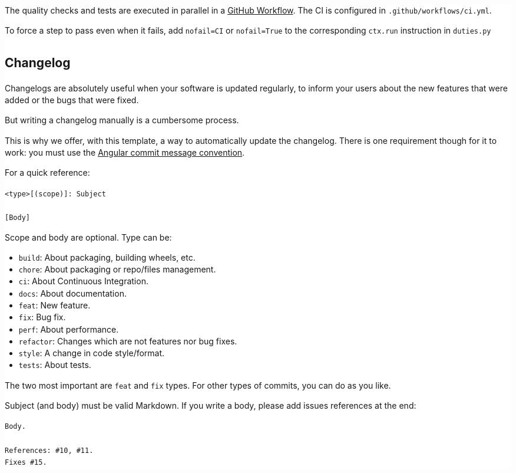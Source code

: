 The quality checks and tests are executed in parallel
in a [GitHub Workflow](https://docs.github.com/en/actions/learn-github-actions/workflow-syntax-for-github-actions).
The CI is configured in `.github/workflows/ci.yml`.

To force a step to pass even when it fails,
add `nofail=CI` or `nofail=True` to the corresponding
`ctx.run` instruction in `duties.py`

## Changelog

Changelogs are absolutely useful when your software
is updated regularly, to inform your users about the new features
that were added or the bugs that were fixed.

But writing a changelog manually is a cumbersome process.

This is why we offer, with this template,
a way to automatically update the changelog.
There is one requirement though for it to work:
you must use the
[Angular commit message convention](https://github.com/angular/angular/blob/master/CONTRIBUTING.md#commit).

For a quick reference:

```
<type>[(scope)]: Subject

[Body]
```

Scope and body are optional. Type can be:

- `build`: About packaging, building wheels, etc.
- `chore`: About packaging or repo/files management.
- `ci`: About Continuous Integration.
- `docs`: About documentation.
- `feat`: New feature.
- `fix`: Bug fix.
- `perf`: About performance.
- `refactor`: Changes which are not features nor bug fixes.
- `style`: A change in code style/format.
- `tests`: About tests.

The two most important are `feat` and `fix` types.
For other types of commits, you can do as you like.

Subject (and body) must be valid Markdown.
If you write a body, please add issues references at the end:

```
Body.

References: #10, #11.
Fixes #15.
```
